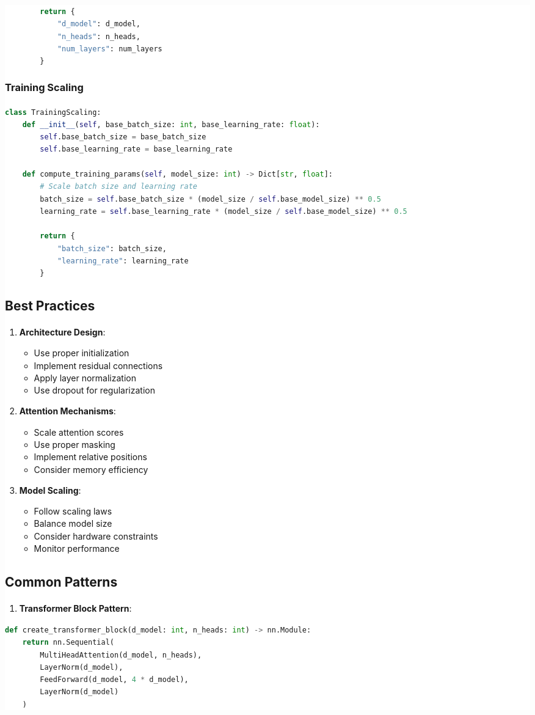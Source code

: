 ```python
        return {
            "d_model": d_model,
            "n_heads": n_heads,
            "num_layers": num_layers
        }
```

### Training Scaling
```python
class TrainingScaling:
    def __init__(self, base_batch_size: int, base_learning_rate: float):
        self.base_batch_size = base_batch_size
        self.base_learning_rate = base_learning_rate
    
    def compute_training_params(self, model_size: int) -> Dict[str, float]:
        # Scale batch size and learning rate
        batch_size = self.base_batch_size * (model_size / self.base_model_size) ** 0.5
        learning_rate = self.base_learning_rate * (model_size / self.base_model_size) ** 0.5
        
        return {
            "batch_size": batch_size,
            "learning_rate": learning_rate
        }
```

## Best Practices

1. **Architecture Design**:
   - Use proper initialization
   - Implement residual connections
   - Apply layer normalization
   - Use dropout for regularization

2. **Attention Mechanisms**:
   - Scale attention scores
   - Use proper masking
   - Implement relative positions
   - Consider memory efficiency

3. **Model Scaling**:
   - Follow scaling laws
   - Balance model size
   - Consider hardware constraints
   - Monitor performance

## Common Patterns

1. **Transformer Block Pattern**:
```python
def create_transformer_block(d_model: int, n_heads: int) -> nn.Module:
    return nn.Sequential(
        MultiHeadAttention(d_model, n_heads),
        LayerNorm(d_model),
        FeedForward(d_model, 4 * d_model),
        LayerNorm(d_model)
    )
```
